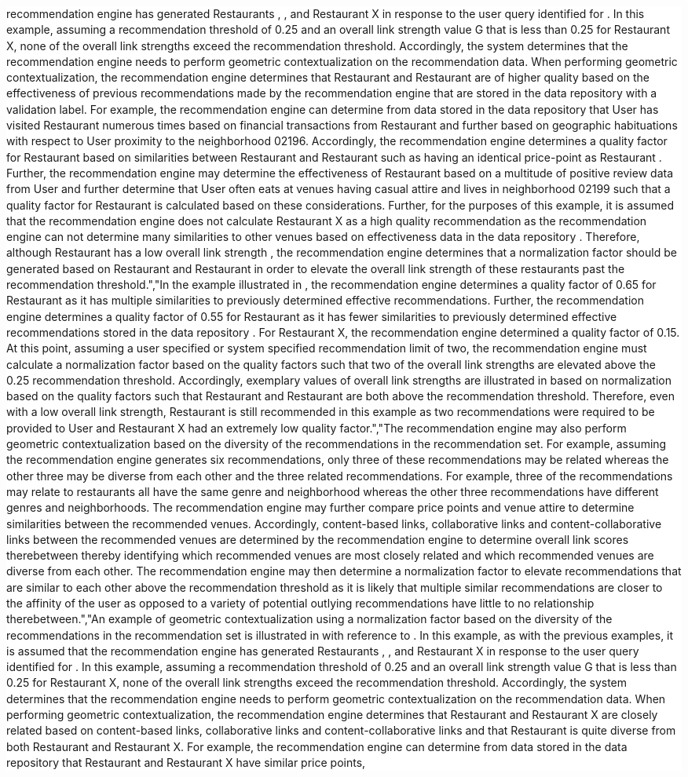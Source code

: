 recommendation engine has generated Restaurants , , and Restaurant X in response to the user query identified for . In this example, assuming a recommendation threshold of 0.25 and an overall link strength value G that is less than 0.25 for Restaurant X, none of the overall link strengths  exceed the recommendation threshold. Accordingly, the system  determines that the recommendation engine  needs to perform geometric contextualization on the recommendation data. When performing geometric contextualization, the recommendation engine  determines that Restaurant  and Restaurant  are of higher quality based on the effectiveness of previous recommendations made by the recommendation engine  that are stored in the data repository  with a validation label. For example, the recommendation engine  can determine from data stored in the data repository  that User  has visited Restaurant  numerous times based on financial transactions from Restaurant  and further based on geographic habituations with respect to User  proximity to the neighborhood 02196. Accordingly, the recommendation engine  determines a quality factor for Restaurant  based on similarities between Restaurant  and Restaurant  such as having an identical price-point as Restaurant . Further, the recommendation engine  may determine the effectiveness of Restaurant  based on a multitude of positive review data from User  and further determine that User  often eats at venues having casual attire and lives in neighborhood 02199 such that a quality factor for Restaurant  is calculated based on these considerations. Further, for the purposes of this example, it is assumed that the recommendation engine  does not calculate Restaurant X as a high quality recommendation as the recommendation engine  can not determine many similarities to other venues based on effectiveness data in the data repository . Therefore, although Restaurant  has a low overall link strength , the recommendation engine determines that a normalization factor should be generated based on Restaurant  and Restaurant  in order to elevate the overall link strength of these restaurants past the recommendation threshold.","In the example illustrated in , the recommendation engine  determines a quality factor of 0.65 for Restaurant  as it has multiple similarities to previously determined effective recommendations. Further, the recommendation engine  determines a quality factor of 0.55 for Restaurant  as it has fewer similarities to previously determined effective recommendations stored in the data repository . For Restaurant X, the recommendation engine  determined a quality factor of 0.15. At this point, assuming a user specified or system  specified recommendation limit of two, the recommendation engine  must calculate a normalization factor based on the quality factors such that two of the overall link strengths are elevated above the 0.25 recommendation threshold. Accordingly, exemplary values of overall link strengths are illustrated in  based on normalization based on the quality factors such that Restaurant  and Restaurant  are both above the recommendation threshold. Therefore, even with a low overall link strength, Restaurant  is still recommended in this example as two recommendations were required to be provided to User  and Restaurant X had an extremely low quality factor.","The recommendation engine  may also perform geometric contextualization based on the diversity of the recommendations in the recommendation set. For example, assuming the recommendation engine  generates six recommendations, only three of these recommendations may be related whereas the other three may be diverse from each other and the three related recommendations. For example, three of the recommendations may relate to restaurants all have the same genre and neighborhood whereas the other three recommendations have different genres and neighborhoods. The recommendation engine  may further compare price points and venue attire to determine similarities between the recommended venues. Accordingly, content-based links, collaborative links and content-collaborative links between the recommended venues are determined by the recommendation engine  to determine overall link scores therebetween thereby identifying which recommended venues are most closely related and which recommended venues are diverse from each other. The recommendation engine  may then determine a normalization factor to elevate recommendations that are similar to each other above the recommendation threshold as it is likely that multiple similar recommendations are closer to the affinity of the user as opposed to a variety of potential outlying recommendations have little to no relationship therebetween.","An example of geometric contextualization using a normalization factor based on the diversity of the recommendations in the recommendation set is illustrated in  with reference to . In this example, as with the previous examples, it is assumed that the recommendation engine has generated Restaurants , , and Restaurant X in response to the user query identified for . In this example, assuming a recommendation threshold of 0.25 and an overall link strength value G that is less than 0.25 for Restaurant X, none of the overall link strengths  exceed the recommendation threshold. Accordingly, the system  determines that the recommendation engine  needs to perform geometric contextualization on the recommendation data. When performing geometric contextualization, the recommendation engine  determines that Restaurant  and Restaurant X are closely related based on content-based links, collaborative links and content-collaborative links and that Restaurant  is quite diverse from both Restaurant  and Restaurant X. For example, the recommendation engine  can determine from data stored in the data repository  that Restaurant  and Restaurant X have similar price points,
